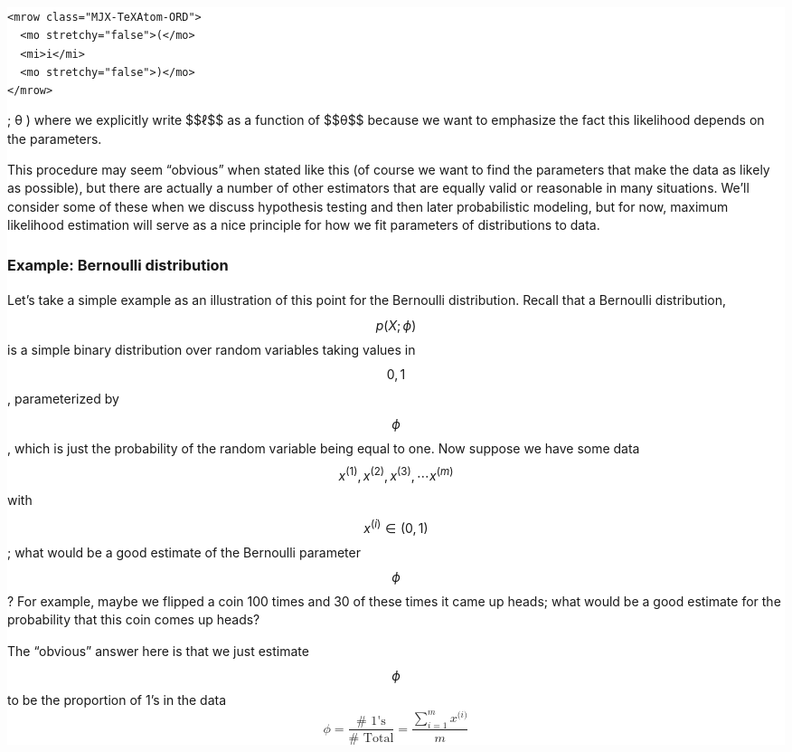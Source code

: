    <mrow class="MJX-TeXAtom-ORD">
      <mo stretchy="false">(</mo>
      <mi>i</mi>
      <mo stretchy="false">)</mo>
    </mrow>
  </msup>
  <mo>;</mo>
  <mi>&#x03B8;</mi>
  <mo stretchy="false">)</mo>
</math>
where we explicitly write $$ℓ$$ as a function of $$θ$$ because we want to emphasize the fact this likelihood depends on the parameters.

This procedure may seem “obvious” when stated like this (of course we want to find the parameters that make the data as likely as possible), but there are actually a number of other estimators that are equally valid or reasonable in many situations. We’ll consider some of these when we discuss hypothesis testing and then later probabilistic modeling, but for now, maximum likelihood estimation will serve as a nice principle for how we fit parameters of distributions to data.

### Example: Bernoulli distribution
Let’s take a simple example as an illustration of this point for the Bernoulli distribution. Recall that a Bernoulli distribution, 
$$p(X;ϕ)$$ is a simple binary distribution over random variables taking values in $${0,1}$$, parameterized by $$ϕ$$, which is just the probability of the random variable being equal to one. Now suppose we have some data $$x^{(1)},x^{(2)},x^{(3)},\cdots x^{(m)}$$ with 
$$x^{(i)}∈({0,1})$$; what would be a good estimate of the Bernoulli parameter $$ϕ$$? 
For example, maybe we flipped a coin 100 times and 30 of these times it came up heads; what would be a good estimate for the probability that this coin comes up heads?

The “obvious” answer here is that we just estimate $$ϕ$$ to be the proportion of 1’s in the data
<math xmlns="http://www.w3.org/1998/Math/MathML" display="block">
  <mi>&#x03D5;</mi>
  <mo>=</mo>
  <mfrac>
    <mstyle displaystyle="false" scriptlevel="0">
      <mtext># 1's</mtext>
    </mstyle>
    <mstyle displaystyle="false" scriptlevel="0">
      <mtext># Total</mtext>
    </mstyle>
  </mfrac>
  <mo>=</mo>
  <mfrac>
    <mrow>
      <munderover>
        <mo>&#x2211;<!-- ∑ --></mo>
        <mrow class="MJX-TeXAtom-ORD">
          <mi>i</mi>
          <mo>=</mo>
          <mn>1</mn>
        </mrow>
        <mi>m</mi>
      </munderover>
      <msup>
        <mi>x</mi>
        <mrow class="MJX-TeXAtom-ORD">
          <mo stretchy="false">(</mo>
          <mi>i</mi>
          <mo stretchy="false">)</mo>
        </mrow>
      </msup>
    </mrow>
    <mi>m</mi>
  </mfrac>